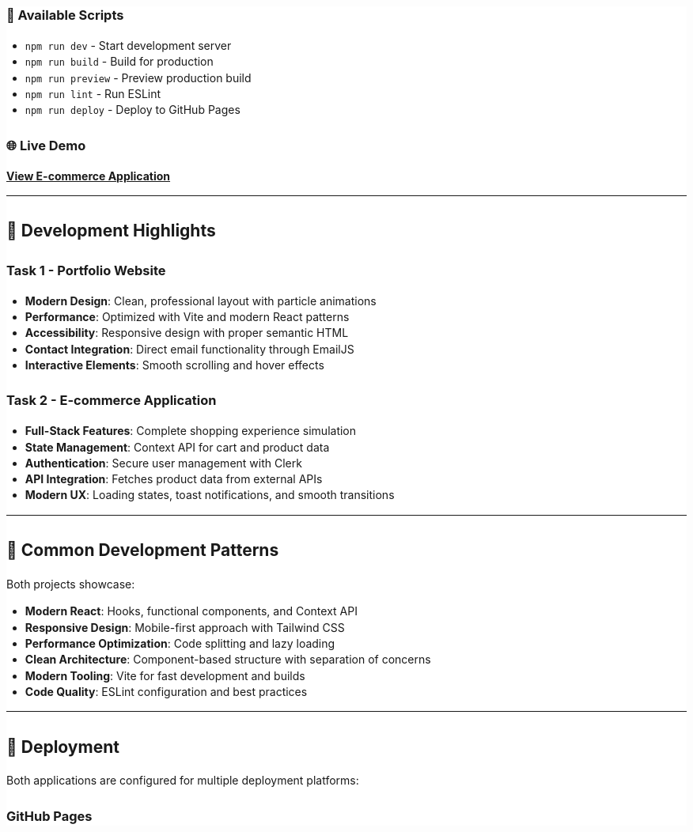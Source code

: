 ### 📜 Available Scripts

- `npm run dev` - Start development server
- `npm run build` - Build for production
- `npm run preview` - Preview production build
- `npm run lint` - Run ESLint
- `npm run deploy` - Deploy to GitHub Pages

### 🌐 Live Demo

[**View E-commerce Application**](https://Vishalsomaraju.github.io/Ecommerce/)

---

## 🎨 Development Highlights

### Task 1 - Portfolio Website

- **Modern Design**: Clean, professional layout with particle animations
- **Performance**: Optimized with Vite and modern React patterns
- **Accessibility**: Responsive design with proper semantic HTML
- **Contact Integration**: Direct email functionality through EmailJS
- **Interactive Elements**: Smooth scrolling and hover effects

### Task 2 - E-commerce Application

- **Full-Stack Features**: Complete shopping experience simulation
- **State Management**: Context API for cart and product data
- **Authentication**: Secure user management with Clerk
- **API Integration**: Fetches product data from external APIs
- **Modern UX**: Loading states, toast notifications, and smooth transitions

---

## 🔧 Common Development Patterns

Both projects showcase:

- **Modern React**: Hooks, functional components, and Context API
- **Responsive Design**: Mobile-first approach with Tailwind CSS
- **Performance Optimization**: Code splitting and lazy loading
- **Clean Architecture**: Component-based structure with separation of concerns
- **Modern Tooling**: Vite for fast development and builds
- **Code Quality**: ESLint configuration and best practices

---

## 🚀 Deployment

Both applications are configured for multiple deployment platforms:

### GitHub Pages
